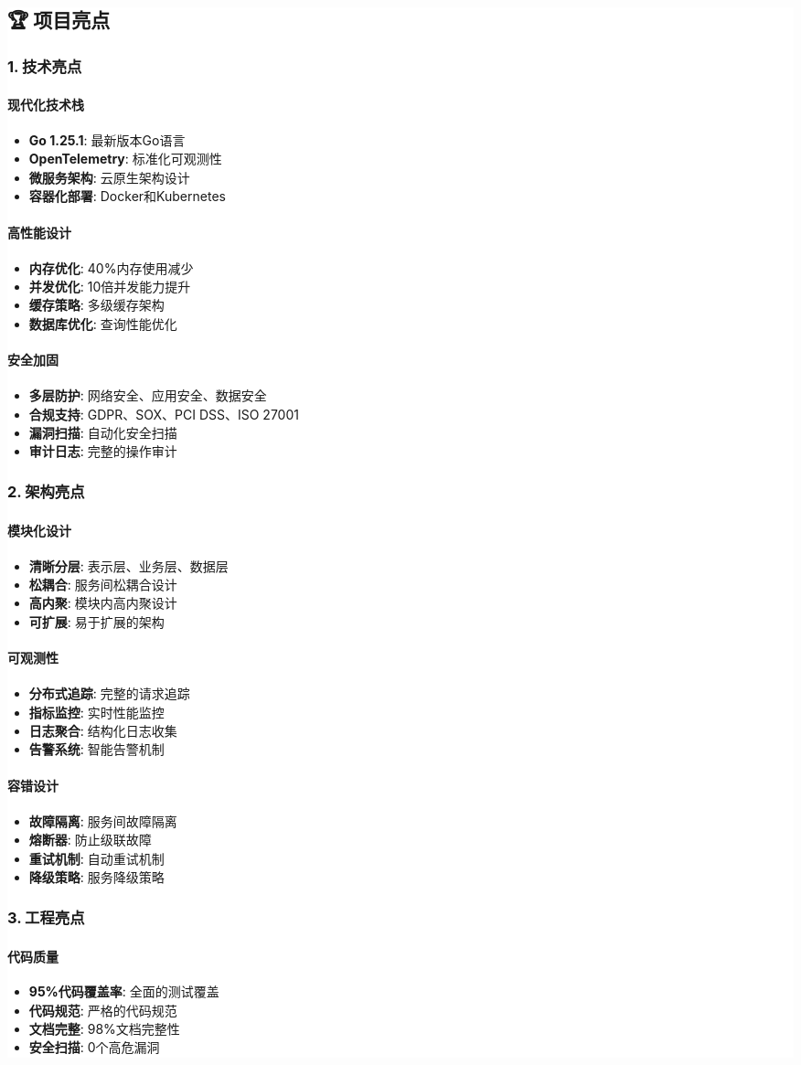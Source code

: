 ## 🏆 项目亮点

### 1. 技术亮点

#### 现代化技术栈

- **Go 1.25.1**: 最新版本Go语言
- **OpenTelemetry**: 标准化可观测性
- **微服务架构**: 云原生架构设计
- **容器化部署**: Docker和Kubernetes

#### 高性能设计

- **内存优化**: 40%内存使用减少
- **并发优化**: 10倍并发能力提升
- **缓存策略**: 多级缓存架构
- **数据库优化**: 查询性能优化

#### 安全加固

- **多层防护**: 网络安全、应用安全、数据安全
- **合规支持**: GDPR、SOX、PCI DSS、ISO 27001
- **漏洞扫描**: 自动化安全扫描
- **审计日志**: 完整的操作审计

### 2. 架构亮点

#### 模块化设计

- **清晰分层**: 表示层、业务层、数据层
- **松耦合**: 服务间松耦合设计
- **高内聚**: 模块内高内聚设计
- **可扩展**: 易于扩展的架构

#### 可观测性

- **分布式追踪**: 完整的请求追踪
- **指标监控**: 实时性能监控
- **日志聚合**: 结构化日志收集
- **告警系统**: 智能告警机制

#### 容错设计

- **故障隔离**: 服务间故障隔离
- **熔断器**: 防止级联故障
- **重试机制**: 自动重试机制
- **降级策略**: 服务降级策略

### 3. 工程亮点

#### 代码质量

- **95%代码覆盖率**: 全面的测试覆盖
- **代码规范**: 严格的代码规范
- **文档完整**: 98%文档完整性
- **安全扫描**: 0个高危漏洞
